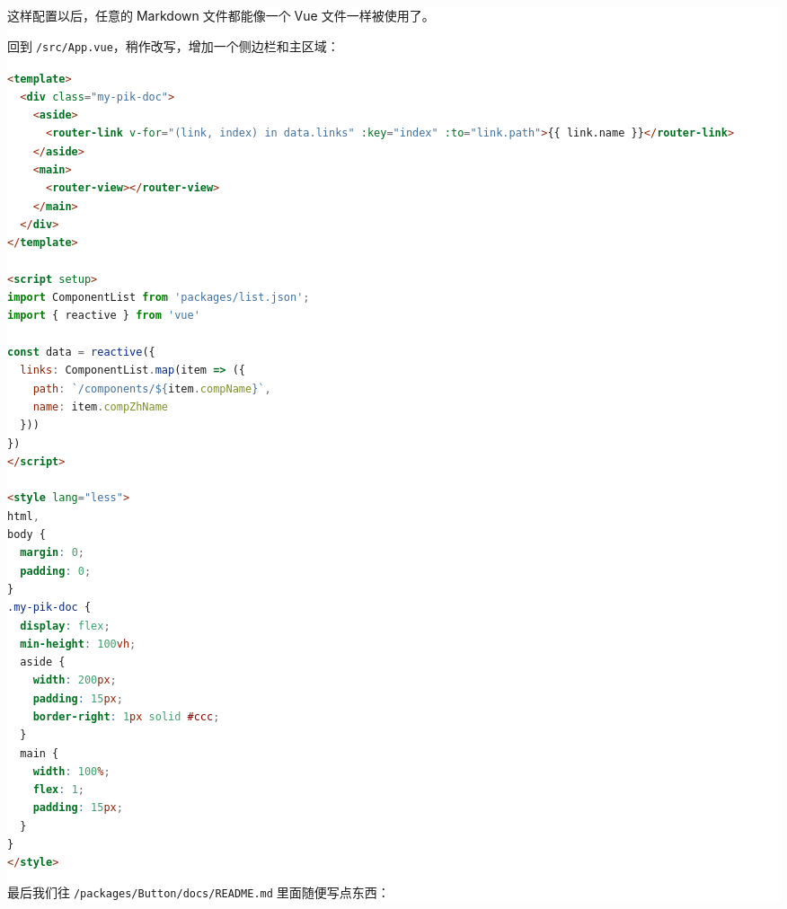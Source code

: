 这样配置以后，任意的 Markdown 文件都能像一个 Vue 文件一样被使用了。

回到 `/src/App.vue`，稍作改写，增加一个侧边栏和主区域：

```html
<template>
  <div class="my-pik-doc">
    <aside>
      <router-link v-for="(link, index) in data.links" :key="index" :to="link.path">{{ link.name }}</router-link>
    </aside>
    <main>
      <router-view></router-view>
    </main>
  </div>
</template>

<script setup>
import ComponentList from 'packages/list.json';
import { reactive } from 'vue'

const data = reactive({
  links: ComponentList.map(item => ({
    path: `/components/${item.compName}`,
    name: item.compZhName
  }))
})
</script>

<style lang="less">
html,
body {
  margin: 0;
  padding: 0;
}
.my-pik-doc {
  display: flex;
  min-height: 100vh;
  aside {
    width: 200px;
    padding: 15px;
    border-right: 1px solid #ccc;
  }
  main {
    width: 100%;
    flex: 1;
    padding: 15px;
  }
}
</style>
```
最后我们往 `/packages/Button/docs/README.md` 里面随便写点东西：
